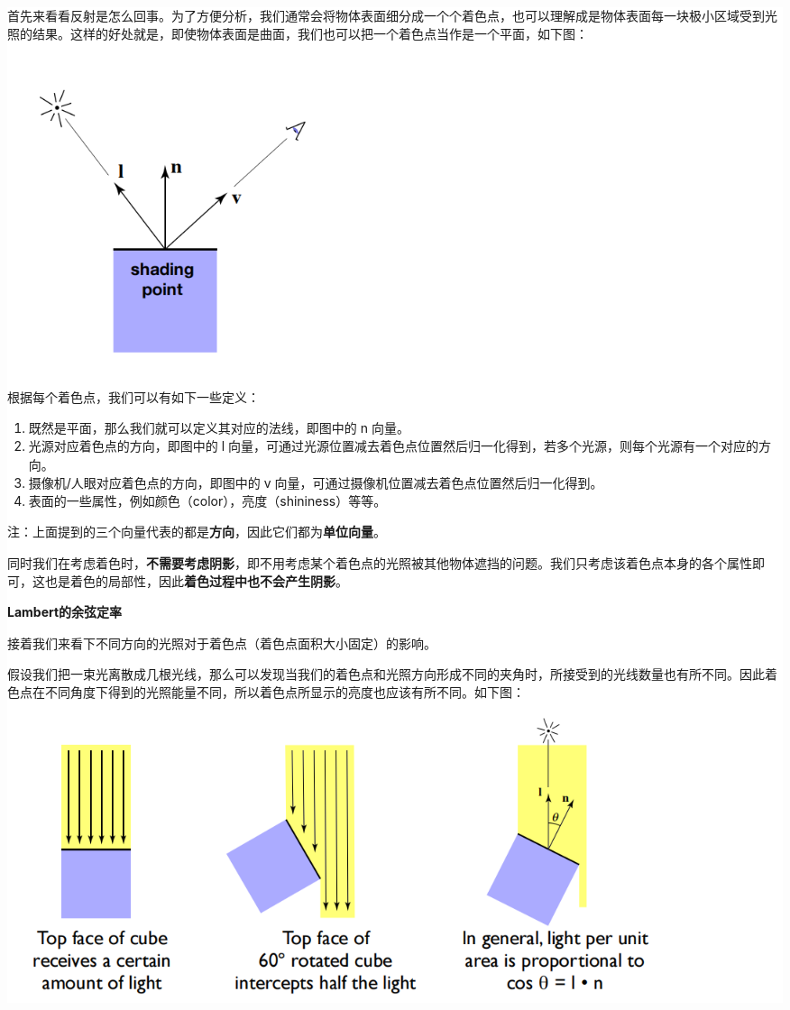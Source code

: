 首先来看看反射是怎么回事。为了方便分析，我们通常会将物体表面细分成一个个着色点，也可以理解成是物体表面每一块极小区域受到光照的结果。这样的好处就是，即使物体表面是曲面，我们也可以把一个着色点当作是一个平面，如下图：

<img src="assets/image-20220917143830968.png" alt="image-20220917143830968" style="zoom: 80%;" />

根据每个着色点，我们可以有如下一些定义：

1. 既然是平面，那么我们就可以定义其对应的法线，即图中的 n 向量。
2. 光源对应着色点的方向，即图中的 l 向量，可通过光源位置减去着色点位置然后归一化得到，若多个光源，则每个光源有一个对应的方向。
3. 摄像机/人眼对应着色点的方向，即图中的 v 向量，可通过摄像机位置减去着色点位置然后归一化得到。
4. 表面的一些属性，例如颜色（color），亮度（shininess）等等。

注：上面提到的三个向量代表的都是**方向**，因此它们都为**单位向量**。

同时我们在考虑着色时，**不需要考虑阴影**，即不用考虑某个着色点的光照被其他物体遮挡的问题。我们只考虑该着色点本身的各个属性即可，这也是着色的局部性，因此**着色过程中也不会产生阴影**。



**Lambert的余弦定率**

接着我们来看下不同方向的光照对于着色点（着色点面积大小固定）的影响。

假设我们把一束光离散成几根光线，那么可以发现当我们的着色点和光照方向形成不同的夹角时，所接受到的光线数量也有所不同。因此着色点在不同角度下得到的光照能量不同，所以着色点所显示的亮度也应该有所不同。如下图：

<img src="assets/image-20220917144228873.png" alt="image-20220917144228873" style="zoom:80%;" />
